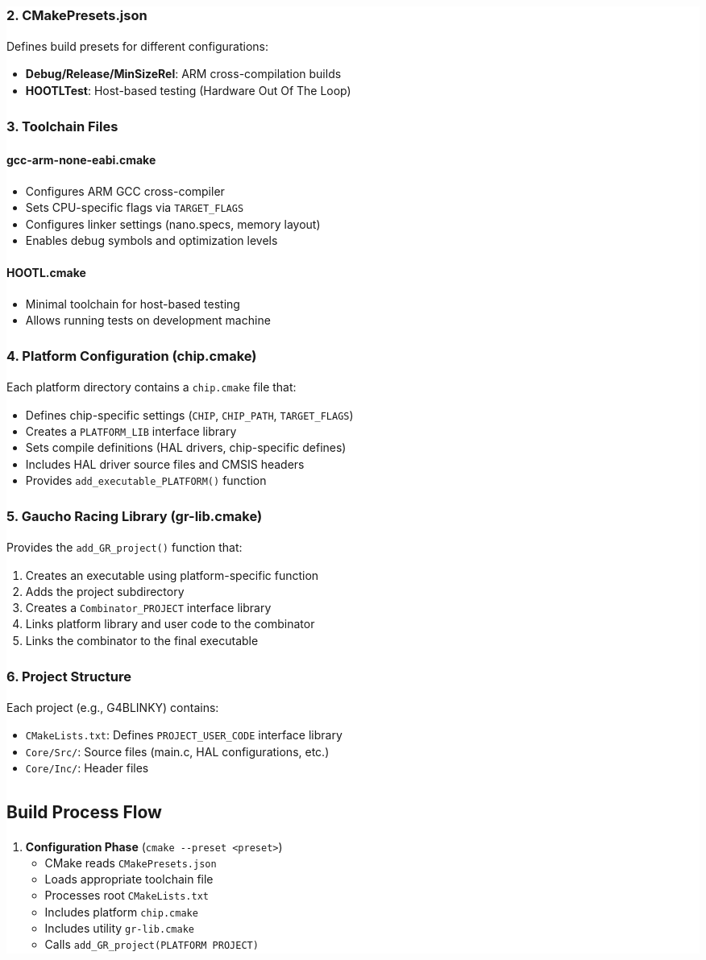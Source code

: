 ### 2. CMakePresets.json

Defines build presets for different configurations:
- **Debug/Release/MinSizeRel**: ARM cross-compilation builds
- **HOOTLTest**: Host-based testing (Hardware Out Of The Loop)

### 3. Toolchain Files

#### gcc-arm-none-eabi.cmake
- Configures ARM GCC cross-compiler
- Sets CPU-specific flags via `TARGET_FLAGS`
- Configures linker settings (nano.specs, memory layout)
- Enables debug symbols and optimization levels

#### HOOTL.cmake
- Minimal toolchain for host-based testing
- Allows running tests on development machine

### 4. Platform Configuration (chip.cmake)

Each platform directory contains a `chip.cmake` file that:
- Defines chip-specific settings (`CHIP`, `CHIP_PATH`, `TARGET_FLAGS`)
- Creates a `PLATFORM_LIB` interface library
- Sets compile definitions (HAL drivers, chip-specific defines)
- Includes HAL driver source files and CMSIS headers
- Provides `add_executable_PLATFORM()` function

### 5. Gaucho Racing Library (gr-lib.cmake)

Provides the `add_GR_project()` function that:
1. Creates an executable using platform-specific function
2. Adds the project subdirectory
3. Creates a `Combinator_PROJECT` interface library
4. Links platform library and user code to the combinator
5. Links the combinator to the final executable

### 6. Project Structure

Each project (e.g., G4BLINKY) contains:
- `CMakeLists.txt`: Defines `PROJECT_USER_CODE` interface library
- `Core/Src/`: Source files (main.c, HAL configurations, etc.)
- `Core/Inc/`: Header files

## Build Process Flow

1. **Configuration Phase** (`cmake --preset <preset>`)
   - CMake reads `CMakePresets.json` 
   - Loads appropriate toolchain file
   - Processes root `CMakeLists.txt`
   - Includes platform `chip.cmake`
   - Includes utility `gr-lib.cmake`
   - Calls `add_GR_project(PLATFORM PROJECT)`
